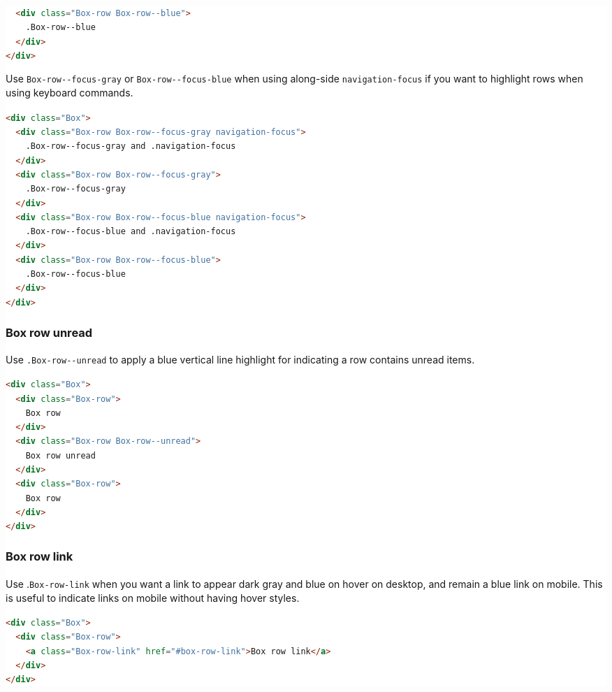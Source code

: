 ```html live
  <div class="Box-row Box-row--blue">
    .Box-row--blue
  </div>
</div>
```

Use `Box-row--focus-gray` or `Box-row--focus-blue` when using along-side `navigation-focus` if you want to highlight rows when using keyboard commands.

```html live
<div class="Box">
  <div class="Box-row Box-row--focus-gray navigation-focus">
    .Box-row--focus-gray and .navigation-focus
  </div>
  <div class="Box-row Box-row--focus-gray">
    .Box-row--focus-gray
  </div>
  <div class="Box-row Box-row--focus-blue navigation-focus">
    .Box-row--focus-blue and .navigation-focus
  </div>
  <div class="Box-row Box-row--focus-blue">
    .Box-row--focus-blue
  </div>
</div>
```

### Box row unread

Use `.Box-row--unread` to apply a blue vertical line highlight for indicating a row contains unread items.

```html live
<div class="Box">
  <div class="Box-row">
    Box row
  </div>
  <div class="Box-row Box-row--unread">
    Box row unread
  </div>
  <div class="Box-row">
    Box row
  </div>
</div>
```

### Box row link

Use .`Box-row-link` when you want a link to appear dark gray and blue on hover on desktop, and remain a blue link on mobile. This is useful to indicate links on mobile without having hover styles.

```html live
<div class="Box">
  <div class="Box-row">
    <a class="Box-row-link" href="#box-row-link">Box row link</a>
  </div>
</div>
```
